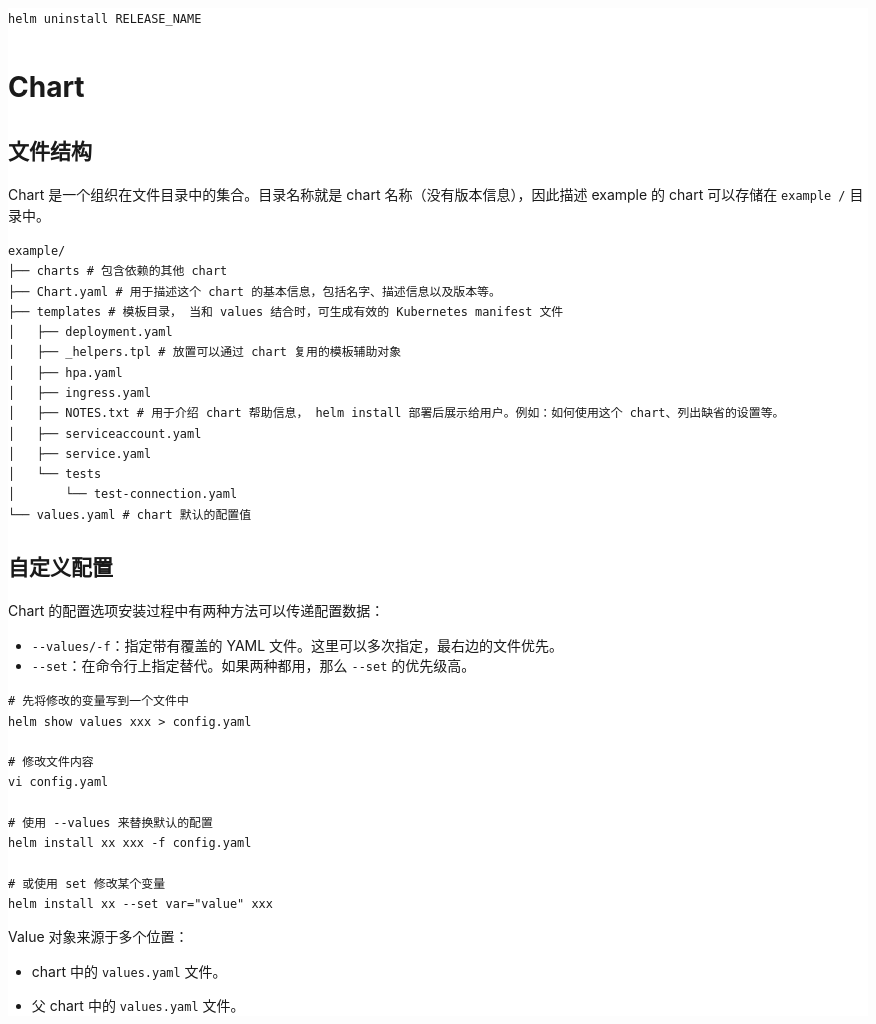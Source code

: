 ```shell
helm uninstall RELEASE_NAME
```

# Chart 

## 文件结构

Chart 是一个组织在文件目录中的集合。目录名称就是 chart 名称（没有版本信息），因此描述 example 的 chart 可以存储在  `example /` 目录中。

```shell
example/
├── charts # 包含依赖的其他 chart
├── Chart.yaml # 用于描述这个 chart 的基本信息，包括名字、描述信息以及版本等。
├── templates # 模板目录， 当和 values 结合时，可生成有效的 Kubernetes manifest 文件
│   ├── deployment.yaml
│   ├── _helpers.tpl # 放置可以通过 chart 复用的模板辅助对象
│   ├── hpa.yaml
│   ├── ingress.yaml
│   ├── NOTES.txt # 用于介绍 chart 帮助信息， helm install 部署后展示给用户。例如：如何使用这个 chart、列出缺省的设置等。
│   ├── serviceaccount.yaml
│   ├── service.yaml
│   └── tests
│       └── test-connection.yaml
└── values.yaml # chart 默认的配置值
```

## 自定义配置

Chart 的配置选项安装过程中有两种方法可以传递配置数据： 

- `--values/-f`：指定带有覆盖的 YAML 文件。这里可以多次指定，最右边的文件优先。
- `--set`：在命令行上指定替代。如果两种都用，那么 `--set` 的优先级高。

```shell
# 先将修改的变量写到一个文件中
helm show values xxx > config.yaml

# 修改文件内容
vi config.yaml

# 使用 --values 来替换默认的配置
helm install xx xxx -f config.yaml

# 或使用 set 修改某个变量
helm install xx --set var="value" xxx
```

Value 对象来源于多个位置： 

- chart 中的  `values.yaml` 文件。

- 父 chart 中的 `values.yaml` 文件。
